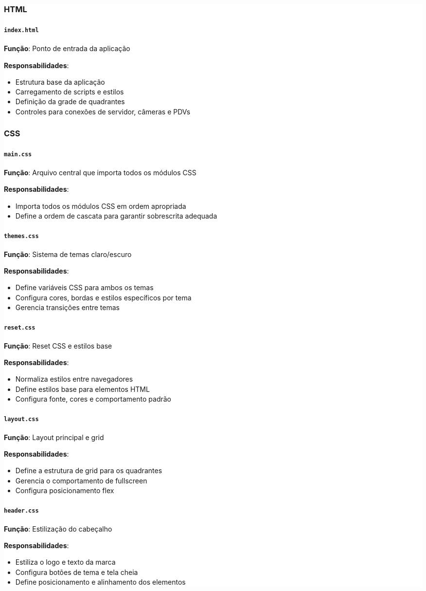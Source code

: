 ### HTML

#### `index.html`

**Função**: Ponto de entrada da aplicação

**Responsabilidades**:
- Estrutura base da aplicação
- Carregamento de scripts e estilos
- Definição da grade de quadrantes
- Controles para conexões de servidor, câmeras e PDVs

### CSS

#### `main.css`

**Função**: Arquivo central que importa todos os módulos CSS

**Responsabilidades**:
- Importa todos os módulos CSS em ordem apropriada
- Define a ordem de cascata para garantir sobrescrita adequada

#### `themes.css`

**Função**: Sistema de temas claro/escuro

**Responsabilidades**:
- Define variáveis CSS para ambos os temas
- Configura cores, bordas e estilos específicos por tema
- Gerencia transições entre temas

#### `reset.css`

**Função**: Reset CSS e estilos base

**Responsabilidades**:
- Normaliza estilos entre navegadores
- Define estilos base para elementos HTML
- Configura fonte, cores e comportamento padrão

#### `layout.css`

**Função**: Layout principal e grid

**Responsabilidades**:
- Define a estrutura de grid para os quadrantes
- Gerencia o comportamento de fullscreen
- Configura posicionamento flex

#### `header.css`

**Função**: Estilização do cabeçalho

**Responsabilidades**:
- Estiliza o logo e texto da marca
- Configura botões de tema e tela cheia
- Define posicionamento e alinhamento dos elementos
